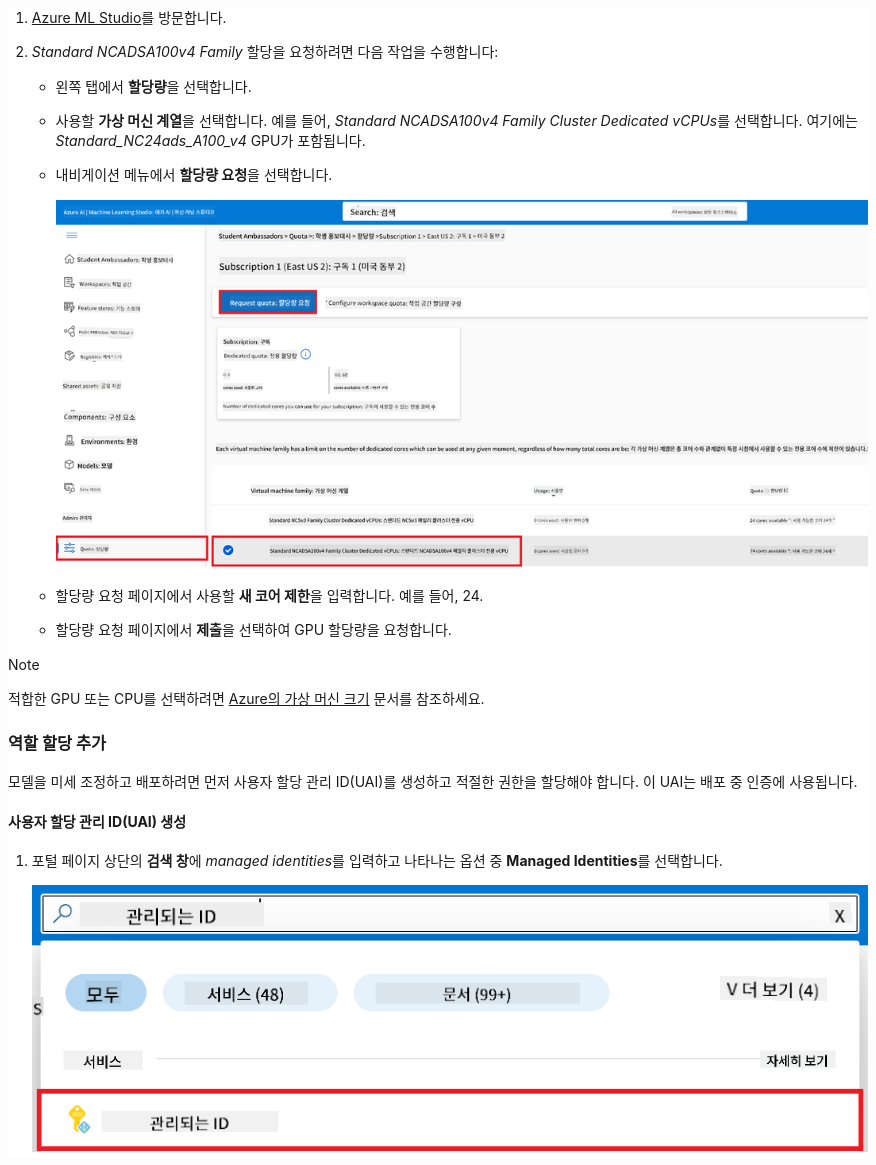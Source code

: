 1. [Azure ML Studio](https://ml.azure.com/home?wt.mc_id=studentamb_279723)를 방문합니다.

1. *Standard NCADSA100v4 Family* 할당을 요청하려면 다음 작업을 수행합니다:

    - 왼쪽 탭에서 **할당량**을 선택합니다.
    - 사용할 **가상 머신 계열**을 선택합니다. 예를 들어, *Standard NCADSA100v4 Family Cluster Dedicated vCPUs*를 선택합니다. 여기에는 *Standard_NC24ads_A100_v4* GPU가 포함됩니다.
    - 내비게이션 메뉴에서 **할당량 요청**을 선택합니다.

        ![할당량 요청](../../../../../../translated_images/01-04-request-quota.ddf063c7cda9799b8ef6fbde6c3c796201578fe9078feb1c624ed75c7705ad18.ko.png)

    - 할당량 요청 페이지에서 사용할 **새 코어 제한**을 입력합니다. 예를 들어, 24.
    - 할당량 요청 페이지에서 **제출**을 선택하여 GPU 할당량을 요청합니다.

> [!NOTE]
> 적합한 GPU 또는 CPU를 선택하려면 [Azure의 가상 머신 크기](https://learn.microsoft.com/azure/virtual-machines/sizes/overview?tabs=breakdownseries%2Cgeneralsizelist%2Ccomputesizelist%2Cmemorysizelist%2Cstoragesizelist%2Cgpusizelist%2Cfpgasizelist%2Chpcsizelist) 문서를 참조하세요.

### 역할 할당 추가

모델을 미세 조정하고 배포하려면 먼저 사용자 할당 관리 ID(UAI)를 생성하고 적절한 권한을 할당해야 합니다. 이 UAI는 배포 중 인증에 사용됩니다.

#### 사용자 할당 관리 ID(UAI) 생성

1. 포털 페이지 상단의 **검색 창**에 *managed identities*를 입력하고 나타나는 옵션 중 **Managed Identities**를 선택합니다.

    ![관리 ID 입력](../../../../../../translated_images/01-05-type-managed-identities.8bf5dc5a4fa3e852f897ec1a983e506c2bc7b7113d159598bf0adeb66d20a5c4.ko.png)
